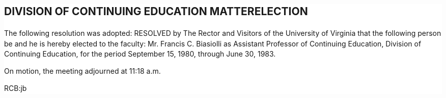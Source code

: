 ## DIVISION OF CONTINUING EDUCATION MATTERELECTION

The following resolution was adopted: RESOLVED by The Rector and Visitors of the University of Virginia that the following person be and he is hereby elected to the faculty: Mr. Francis C. Biasiolli as Assistant Professor of Continuing Education, Division of Continuing Education, for the period September 15, 1980, through June 30, 1983.

On motion, the meeting adjourned at 11:18 a.m.

RCB:jb
